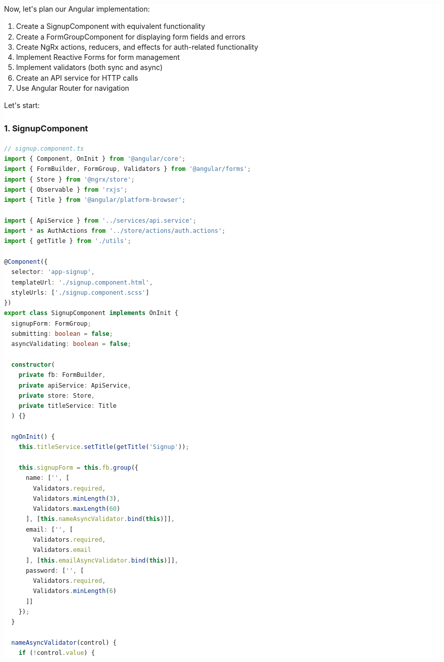 Now, let's plan our Angular implementation:

1. Create a SignupComponent with equivalent functionality
2. Create a FormGroupComponent for displaying form fields and errors
3. Create NgRx actions, reducers, and effects for auth-related functionality
4. Implement Reactive Forms for form management
5. Implement validators (both sync and async)
6. Create an API service for HTTP calls
7. Use Angular Router for navigation

Let's start:

### 1. SignupComponent

```typescript
// signup.component.ts
import { Component, OnInit } from '@angular/core';
import { FormBuilder, FormGroup, Validators } from '@angular/forms';
import { Store } from '@ngrx/store';
import { Observable } from 'rxjs';
import { Title } from '@angular/platform-browser';

import { ApiService } from '../services/api.service';
import * as AuthActions from '../store/actions/auth.actions';
import { getTitle } from './utils';

@Component({
  selector: 'app-signup',
  templateUrl: './signup.component.html',
  styleUrls: ['./signup.component.scss']
})
export class SignupComponent implements OnInit {
  signupForm: FormGroup;
  submitting: boolean = false;
  asyncValidating: boolean = false;

  constructor(
    private fb: FormBuilder,
    private apiService: ApiService,
    private store: Store,
    private titleService: Title
  ) {}

  ngOnInit() {
    this.titleService.setTitle(getTitle('Signup'));
    
    this.signupForm = this.fb.group({
      name: ['', [
        Validators.required, 
        Validators.minLength(3), 
        Validators.maxLength(60)
      ], [this.nameAsyncValidator.bind(this)]],
      email: ['', [
        Validators.required, 
        Validators.email
      ], [this.emailAsyncValidator.bind(this)]],
      password: ['', [
        Validators.required, 
        Validators.minLength(6)
      ]]
    });
  }

  nameAsyncValidator(control) {
    if (!control.value) {
```